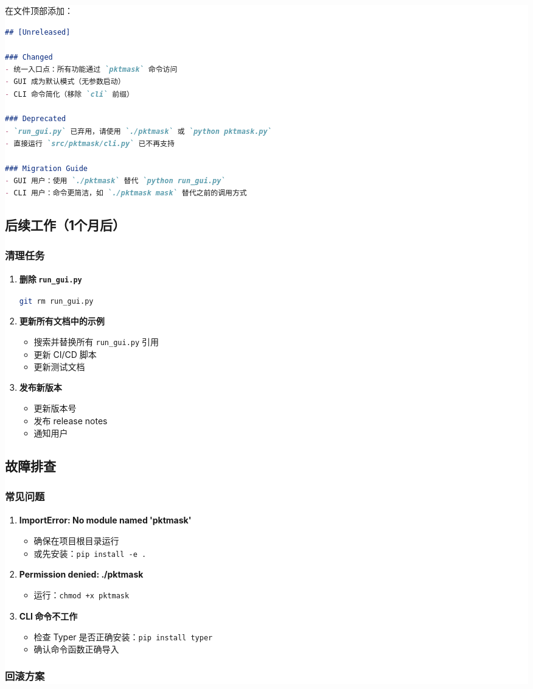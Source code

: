 在文件顶部添加：

```markdown
## [Unreleased]

### Changed
- 统一入口点：所有功能通过 `pktmask` 命令访问
- GUI 成为默认模式（无参数启动）
- CLI 命令简化（移除 `cli` 前缀）

### Deprecated
- `run_gui.py` 已弃用，请使用 `./pktmask` 或 `python pktmask.py`
- 直接运行 `src/pktmask/cli.py` 已不再支持

### Migration Guide
- GUI 用户：使用 `./pktmask` 替代 `python run_gui.py`
- CLI 用户：命令更简洁，如 `./pktmask mask` 替代之前的调用方式
```

## 后续工作（1个月后）

### 清理任务

1. **删除 `run_gui.py`**
   ```bash
   git rm run_gui.py
   ```

2. **更新所有文档中的示例**
   - 搜索并替换所有 `run_gui.py` 引用
   - 更新 CI/CD 脚本
   - 更新测试文档

3. **发布新版本**
   - 更新版本号
   - 发布 release notes
   - 通知用户

## 故障排查

### 常见问题

1. **ImportError: No module named 'pktmask'**
   - 确保在项目根目录运行
   - 或先安装：`pip install -e .`

2. **Permission denied: ./pktmask**
   - 运行：`chmod +x pktmask`

3. **CLI 命令不工作**
   - 检查 Typer 是否正确安装：`pip install typer`
   - 确认命令函数正确导入

### 回滚方案
